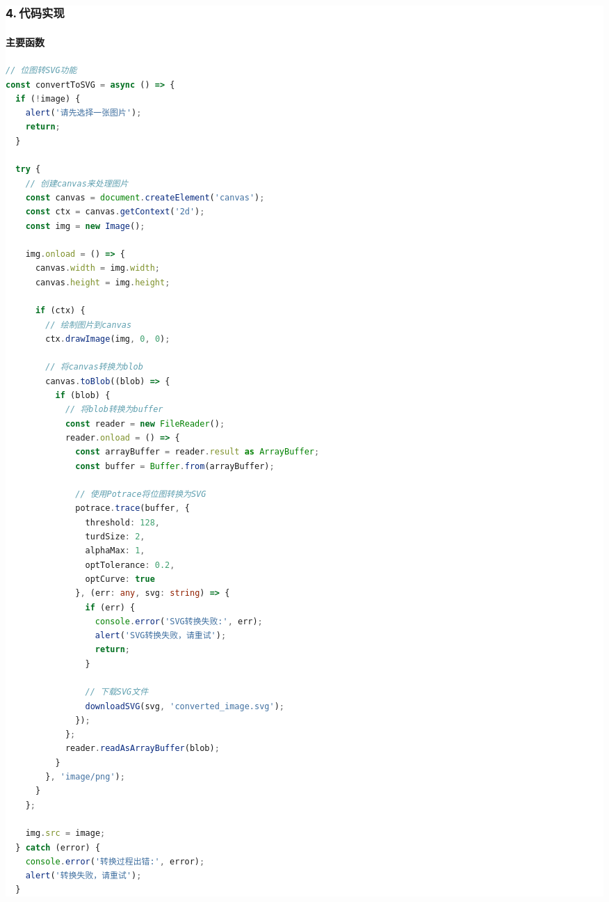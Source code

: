 ### 4. 代码实现

#### 主要函数

```typescript
// 位图转SVG功能
const convertToSVG = async () => {
  if (!image) {
    alert('请先选择一张图片');
    return;
  }

  try {
    // 创建canvas来处理图片
    const canvas = document.createElement('canvas');
    const ctx = canvas.getContext('2d');
    const img = new Image();
    
    img.onload = () => {
      canvas.width = img.width;
      canvas.height = img.height;
      
      if (ctx) {
        // 绘制图片到canvas
        ctx.drawImage(img, 0, 0);
        
        // 将canvas转换为blob
        canvas.toBlob((blob) => {
          if (blob) {
            // 将blob转换为buffer
            const reader = new FileReader();
            reader.onload = () => {
              const arrayBuffer = reader.result as ArrayBuffer;
              const buffer = Buffer.from(arrayBuffer);
              
              // 使用Potrace将位图转换为SVG
              potrace.trace(buffer, {
                threshold: 128,
                turdSize: 2,
                alphaMax: 1,
                optTolerance: 0.2,
                optCurve: true
              }, (err: any, svg: string) => {
                if (err) {
                  console.error('SVG转换失败:', err);
                  alert('SVG转换失败，请重试');
                  return;
                }
                
                // 下载SVG文件
                downloadSVG(svg, 'converted_image.svg');
              });
            };
            reader.readAsArrayBuffer(blob);
          }
        }, 'image/png');
      }
    };
    
    img.src = image;
  } catch (error) {
    console.error('转换过程出错:', error);
    alert('转换失败，请重试');
  }
```